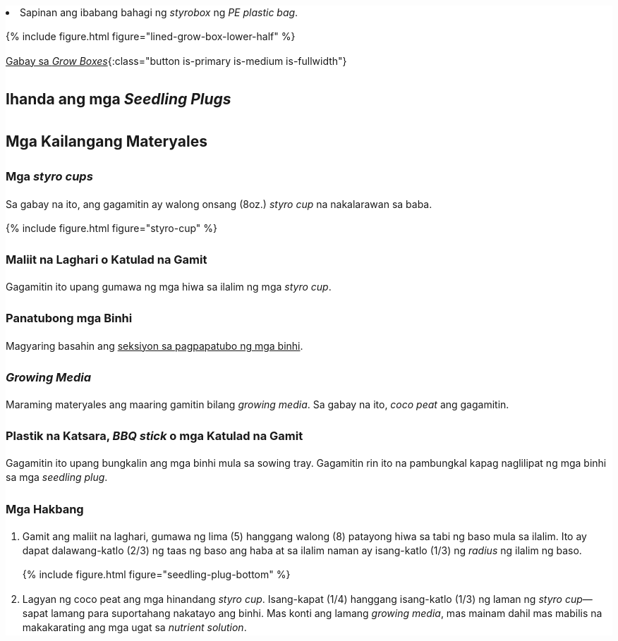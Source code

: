 <li>Sapinan ang ibabang bahagi ng <i lang="en">styrobox</i> ng <i lang="en">PE plastic bag</i>.

{% include figure.html figure="lined-grow-box-lower-half" %}</li>
</ol>

[Gabay sa <i lang="en">Grow Boxes</i>]({{site.baseurl}}/grow-box){:class="button
    is-primary is-medium is-fullwidth"}
</section>
  
<section class="content" id="prepare-seedling-plugs" markdown="1">

# Ihanda ang mga <i lang="en">Seedling Plugs</i>

## Mga Kailangang Materyales

### Mga <i lang="en">styro cups</i>

Sa gabay na ito, ang gagamitin ay walong onsang (8oz.) <i lang="en">styro cup</i>
na nakalarawan sa baba.

{% include figure.html figure="styro-cup" %}

### Maliit na Laghari o Katulad na Gamit

Gagamitin ito upang gumawa ng mga hiwa sa ilalim ng mga <i lang="en">styro cup</i>.

### Panatubong mga Binhi

Magyaring basahin ang [seksiyon sa pagpapatubo ng mga binhi](#establish-seedlings).

### <i lang="en">Growing Media</i>

Maraming materyales ang maaring gamitin bilang <i lang="en">growing media</i>.
Sa gabay na ito, <i lang="en">coco peat</i> ang gagamitin.

### Plastik na Katsara, <i lang="en">BBQ stick</i> o mga Katulad na Gamit

Gagamitin ito upang bungkalin ang mga binhi mula sa sowing tray. Gagamitin rin ito
na pambungkal kapag naglilipat ng mga binhi sa mga <i lang="en">seedling plug</i>.

### Mga Hakbang

<ol>

<li>Gamit ang maliit na laghari, gumawa ng lima (5) hanggang walong (8) patayong
hiwa sa tabi ng baso mula sa ilalim. Ito ay dapat dalawang-katlo (2/3) ng taas
ng baso ang haba at sa ilalim naman ay isang-katlo (1/3) ng <i lang="en">radius</i>
ng ilalim ng baso.

{% include figure.html figure="seedling-plug-bottom" %}
</li>

<li>Lagyan ng coco peat ang mga hinandang <i lang="en">styro cup</i>. Isang-kapat
(1/4) hanggang isang-katlo (1/3) ng laman ng <i lang="en">styro cup</i>—sapat 
lamang para suportahang nakatayo ang binhi. Mas konti ang lamang <i lang="en">growing media</i>,
mas mainam dahil mas mabilis na makakarating ang mga ugat sa <i lang="en">nutrient solution</i>.
</li>
